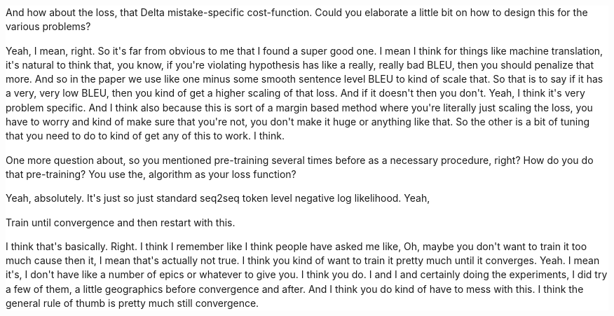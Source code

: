 </turn>


<turn speaker="Waleed Ammar" timestamp="15:23">

And how about the loss, that Delta mistake-specific cost-function. Could you elaborate a little bit
on how to design this for the various problems?

</turn>


<turn speaker="Sam Wiseman" timestamp="15:32">

Yeah, I mean, right. So it's far from obvious to me that I found a super good one. I mean I think
for things like machine translation, it's natural to think that, you know, if you're violating
hypothesis has like a really, really bad BLEU, then you should penalize that more. And so in the
paper we use like one minus some smooth sentence level BLEU to kind of scale that. So that is to say
if it has a very, very low BLEU, then you kind of get a higher scaling of that loss. And if it
doesn't then you don't. Yeah, I think it's very problem specific. And I think also because this is
sort of a margin based method where you're literally just scaling the loss, you have to worry and
kind of make sure that you're not, you don't make it huge or anything like that. So the other is a
bit of tuning that you need to do to kind of get any of this to work. I think.

</turn>


<turn speaker="Waleed Ammar" timestamp="16:19">

One more question about, so you mentioned pre-training several times before as a necessary
procedure, right? How do you do that pre-training? You use the, algorithm as your loss function?

</turn>


<turn speaker="Sam Wiseman" timestamp="16:33">

Yeah, absolutely. It's just so just standard seq2seq token level negative log likelihood. Yeah,

</turn>


<turn speaker="Matt Gardner" timestamp="16:38">

Train until convergence and then restart with this.

</turn>


<turn speaker="Sam Wiseman" timestamp="16:41">

I think that's basically. Right. I think I remember like I think people have asked me like, Oh,
maybe you don't want to train it too much cause then it, I mean that's actually not true. I think
you kind of want to train it pretty much until it converges. Yeah. I mean it's, I don't have like a
number of epics or whatever to give you. I think you do. I and I and certainly doing the
experiments, I did try a few of them, a little geographics before convergence and after. And I think
you do kind of have to mess with this. I think the general rule of thumb is pretty much still
convergence.

</turn>
